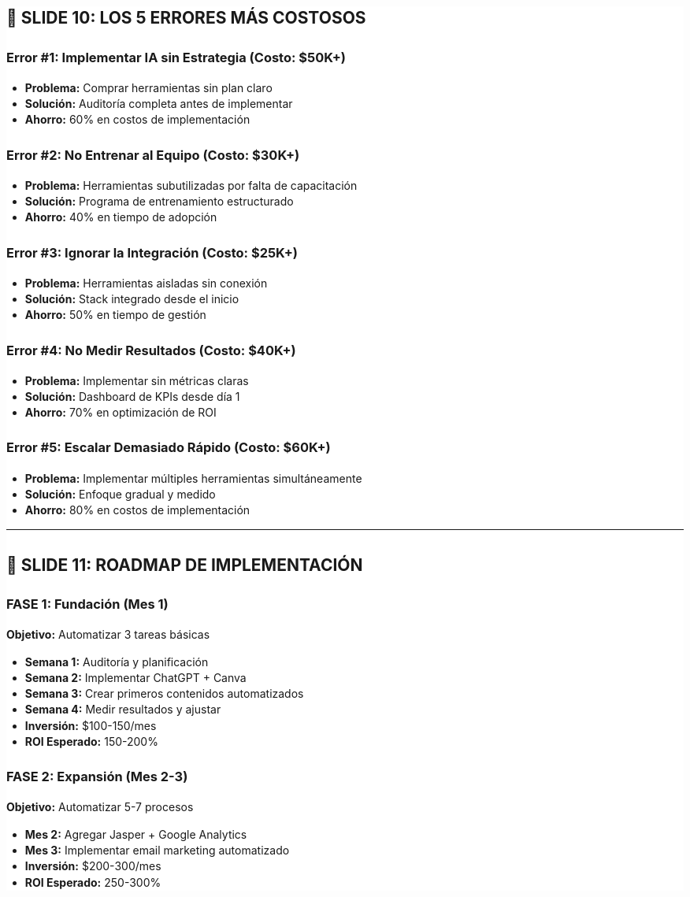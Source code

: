 ## 🚨 **SLIDE 10: LOS 5 ERRORES MÁS COSTOSOS**

### **Error #1: Implementar IA sin Estrategia (Costo: $50K+)**
- **Problema:** Comprar herramientas sin plan claro
- **Solución:** Auditoría completa antes de implementar
- **Ahorro:** 60% en costos de implementación

### **Error #2: No Entrenar al Equipo (Costo: $30K+)**
- **Problema:** Herramientas subutilizadas por falta de capacitación
- **Solución:** Programa de entrenamiento estructurado
- **Ahorro:** 40% en tiempo de adopción

### **Error #3: Ignorar la Integración (Costo: $25K+)**
- **Problema:** Herramientas aisladas sin conexión
- **Solución:** Stack integrado desde el inicio
- **Ahorro:** 50% en tiempo de gestión

### **Error #4: No Medir Resultados (Costo: $40K+)**
- **Problema:** Implementar sin métricas claras
- **Solución:** Dashboard de KPIs desde día 1
- **Ahorro:** 70% en optimización de ROI

### **Error #5: Escalar Demasiado Rápido (Costo: $60K+)**
- **Problema:** Implementar múltiples herramientas simultáneamente
- **Solución:** Enfoque gradual y medido
- **Ahorro:** 80% en costos de implementación

---

## 🎯 **SLIDE 11: ROADMAP DE IMPLEMENTACIÓN**

### **FASE 1: Fundación (Mes 1)**
**Objetivo:** Automatizar 3 tareas básicas
- **Semana 1:** Auditoría y planificación
- **Semana 2:** Implementar ChatGPT + Canva
- **Semana 3:** Crear primeros contenidos automatizados
- **Semana 4:** Medir resultados y ajustar
- **Inversión:** $100-150/mes
- **ROI Esperado:** 150-200%

### **FASE 2: Expansión (Mes 2-3)**
**Objetivo:** Automatizar 5-7 procesos
- **Mes 2:** Agregar Jasper + Google Analytics
- **Mes 3:** Implementar email marketing automatizado
- **Inversión:** $200-300/mes
- **ROI Esperado:** 250-300%
